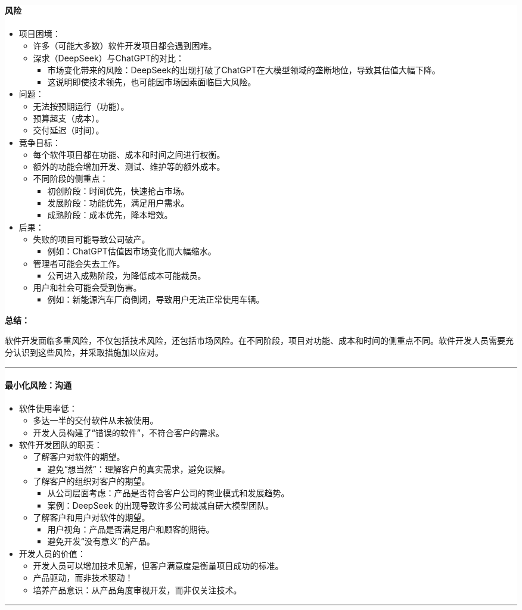 
#### 风险

* 项目困境：
  * 许多（可能大多数）软件开发项目都会遇到困难。
  * 深求（DeepSeek）与ChatGPT的对比：
    * 市场变化带来的风险：DeepSeek的出现打破了ChatGPT在大模型领域的垄断地位，导致其估值大幅下降。
    * 这说明即使技术领先，也可能因市场因素面临巨大风险。
* 问题：
  * 无法按预期运行（功能）。
  * 预算超支（成本）。
  * 交付延迟（时间）。
* 竞争目标：
  * 每个软件项目都在功能、成本和时间之间进行权衡。
  * 额外的功能会增加开发、测试、维护等的额外成本。
  * 不同阶段的侧重点：
    * 初创阶段：时间优先，快速抢占市场。
    * 发展阶段：功能优先，满足用户需求。
    * 成熟阶段：成本优先，降本增效。
* 后果：
  * 失败的项目可能导致公司破产。
    * 例如：ChatGPT估值因市场变化而大幅缩水。
  * 管理者可能会失去工作。
    * 公司进入成熟阶段，为降低成本可能裁员。
  * 用户和社会可能会受到伤害。
    * 例如：新能源汽车厂商倒闭，导致用户无法正常使用车辆。

**总结：**

软件开发面临多重风险，不仅包括技术风险，还包括市场风险。在不同阶段，项目对功能、成本和时间的侧重点不同。软件开发人员需要充分认识到这些风险，并采取措施加以应对。

---

#### 最小化风险：沟通

* 软件使用率低：
  * 多达一半的交付软件从未被使用。
  * 开发人员构建了“错误的软件”，不符合客户的需求。
* 软件开发团队的职责：
  * 了解客户对软件的期望。
    * 避免“想当然”：理解客户的真实需求，避免误解。
  * 了解客户的组织对客户的期望。
    * 从公司层面考虑：产品是否符合客户公司的商业模式和发展趋势。
    * 案例：DeepSeek 的出现导致许多公司裁减自研大模型团队。
  * 了解客户和用户对软件的期望。
    * 用户视角：产品是否满足用户和顾客的期待。
    * 避免开发“没有意义”的产品。
* 开发人员的价值：
  * 开发人员可以增加技术见解，但客户满意度是衡量项目成功的标准。
  * 产品驱动，而非技术驱动！
  * 培养产品意识：从产品角度审视开发，而非仅关注技术。

---
